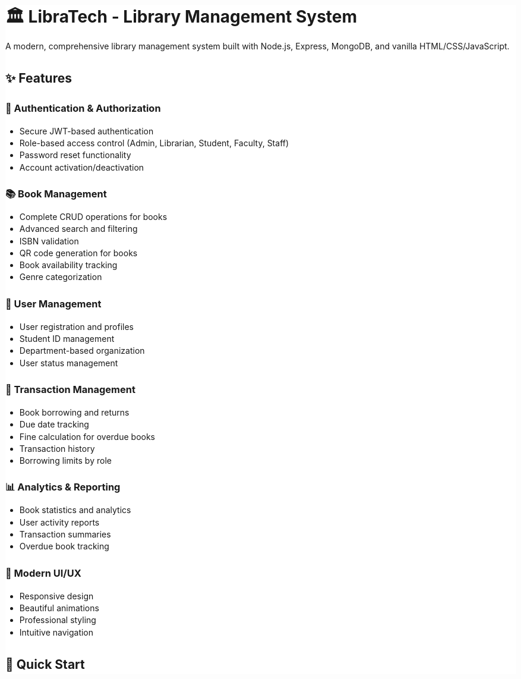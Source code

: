 # 🏛️ LibraTech - Library Management System

A modern, comprehensive library management system built with Node.js, Express, MongoDB, and vanilla HTML/CSS/JavaScript.

## ✨ Features

### 🔐 Authentication & Authorization
- Secure JWT-based authentication
- Role-based access control (Admin, Librarian, Student, Faculty, Staff)
- Password reset functionality
- Account activation/deactivation

### 📚 Book Management
- Complete CRUD operations for books
- Advanced search and filtering
- ISBN validation
- QR code generation for books
- Book availability tracking
- Genre categorization

### 👥 User Management
- User registration and profiles
- Student ID management
- Department-based organization
- User status management

### 🔄 Transaction Management
- Book borrowing and returns
- Due date tracking
- Fine calculation for overdue books
- Transaction history
- Borrowing limits by role

### 📊 Analytics & Reporting
- Book statistics and analytics
- User activity reports
- Transaction summaries
- Overdue book tracking

### 🎨 Modern UI/UX
- Responsive design
- Beautiful animations
- Professional styling
- Intuitive navigation

## 🚀 Quick Start
